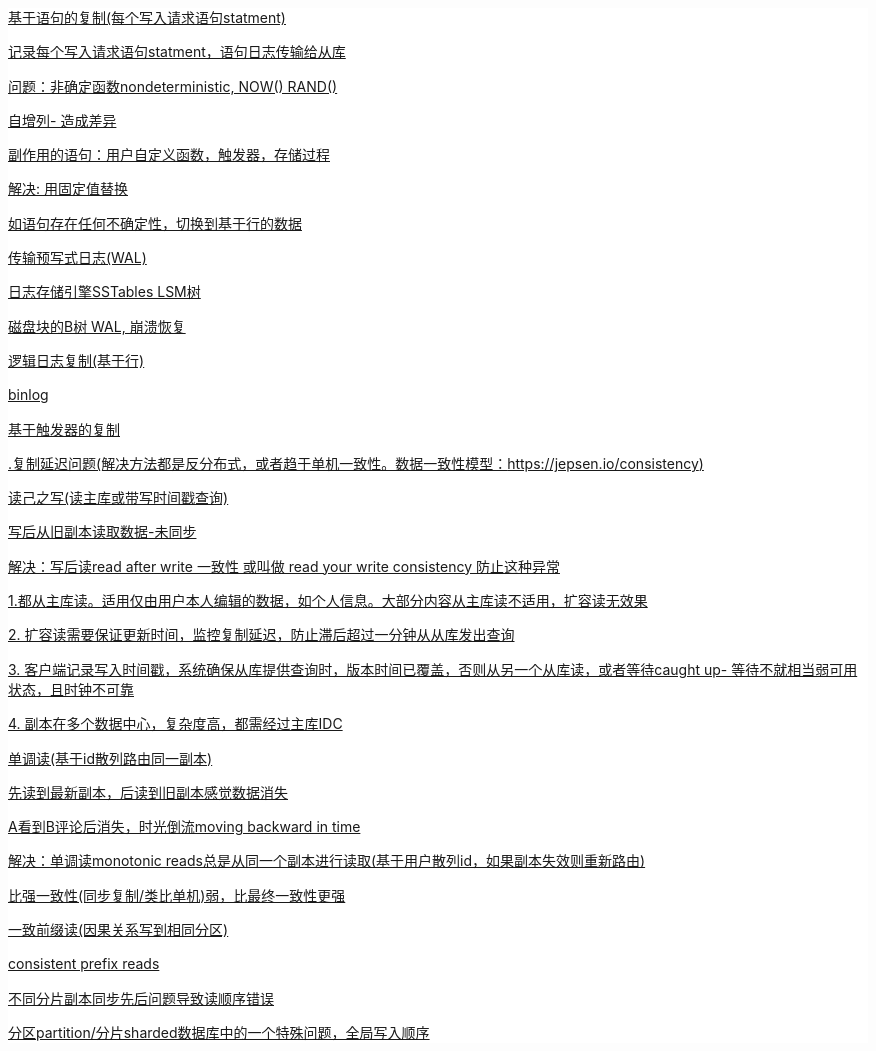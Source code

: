 <a name="ulkl-1739557201692"></a>[基于语句的复制(每个写入请求语句statment)](#k8yo-1708524004340)

<a name="oc3u-1739557201694"></a>[记录每个写入请求语句statment，语句日志传输给从库](#hcqe-1708524155632)

<a name="mess-1739557201696"></a>[问题：非确定函数nondeterministic, NOW()  RAND()](#9xml-1708524182083)

<a name="ny74-1739557201698"></a>[    自增列- 造成差异](#il4a-1708524271564)

<a name="z30n-1739557201700"></a>[副作用的语句：用户自定义函数，触发器，存储过程](#azmh-1708524331636)

<a name="mgeb-1739557201702"></a>[解决: 用固定值替换](#rcfb-1708524371120)

<a name="slgv-1739557201704"></a>[  如语句存在任何不确定性，切换到基于行的数据](#6uy2-1708524426849)

<a name="msa0-1739557201706"></a>[传输预写式日志(WAL)](#rnmz-1708524013585)

<a name="vogm-1739557201708"></a>[日志存储引擎SSTables LSM树](#hze4-1708524498278)

<a name="arg9-1739557201710"></a>[磁盘块的B树  WAL, 崩溃恢复](#qzop-1708524541132)

<a name="7662-1739557201712"></a>[逻辑日志复制(基于行)](#a3ng-1708524040960)

<a name="dnvk-1739557201714"></a>[binlog](#jiiu-1708524648209)

<a name="dpr4-1739557201716"></a>[基于触发器的复制](#ezoi-1708524083973)

<a name="vwe3-1739557201721"></a>[.复制延迟问题(解决方法都是反分布式，或者趋于单机一致性。数据一致性模型：https://jepsen.io/consistency)](#https://jepsen.io/consistency)

<a name="d373-1739557201723"></a>[读己之写(读主库或带写时间戳查询)](#w5nz-1708525244967)

<a name="jbby-1739557201725"></a>[写后从旧副本读取数据-未同步  ](#25nj-1708526407050)

<a name="p4kb-1739557201727"></a>[解决：写后读read after write 一致性 或叫做 read your write consistency 防止这种异常](#4st1-1708525569674)

<a name="hth7-1739557201729"></a>[1.都从主库读。适用仅由用户本人编辑的数据，如个人信息。大部分内容从主库读不适用，扩容读无效果](#v4r0-1708525736897)

<a name="z1q4-1739557201731"></a>[2. 扩容读需要保证更新时间，监控复制延迟，防止滞后超过一分钟从从库发出查询](#vqjs-1708525818133)

<a name="7tk3-1739557201733"></a>[3. 客户端记录写入时间戳，系统确保从库提供查询时，版本时间已覆盖，否则从另一个从库读，或者等待caught up-  等待不就相当弱可用状态，且时钟不可靠](#nmrh-1708525971734)

<a name="e9aa-1739557201735"></a>[4. 副本在多个数据中心，复杂度高，都需经过主库IDC](#wmu9-1708526095856)

<a name="b9oj-1739557201737"></a>[单调读(基于id散列路由同一副本)](#kwrd-1708525264596)

<a name="ywnh-1739557201739"></a>[先读到最新副本，后读到旧副本感觉数据消失](#npwe-1708527802311)

<a name="s4j6-1739557201741"></a>[A看到B评论后消失，时光倒流moving backward in time ](#4cn0-1708526272081)

<a name="1qjs-1739557201743"></a>[解决：单调读monotonic reads总是从同一个副本进行读取(基于用户散列id，如果副本失效则重新路由)](#drqk-1708526396300)

<a name="zevv-1739557201745"></a>[  比强一致性(同步复制/类比单机)弱，比最终一致性更强](#s6u3-1708526566643)

<a name="5mvq-1739557201747"></a>[一致前缀读(因果关系写到相同分区)](#bfps-1708525268614)

<a name="9bft-1739557201749"></a>[consistent prefix reads](#q7p0-1711363121071)

<a name="w7kr-1739557201751"></a>[不同分片副本同步先后问题导致读顺序错误](#rqcm-1708527879976)

<a name="bhsr-1739557201753"></a>[分区partition/分片sharded数据库中的一个特殊问题，全局写入顺序](#bwov-1708526677620)
